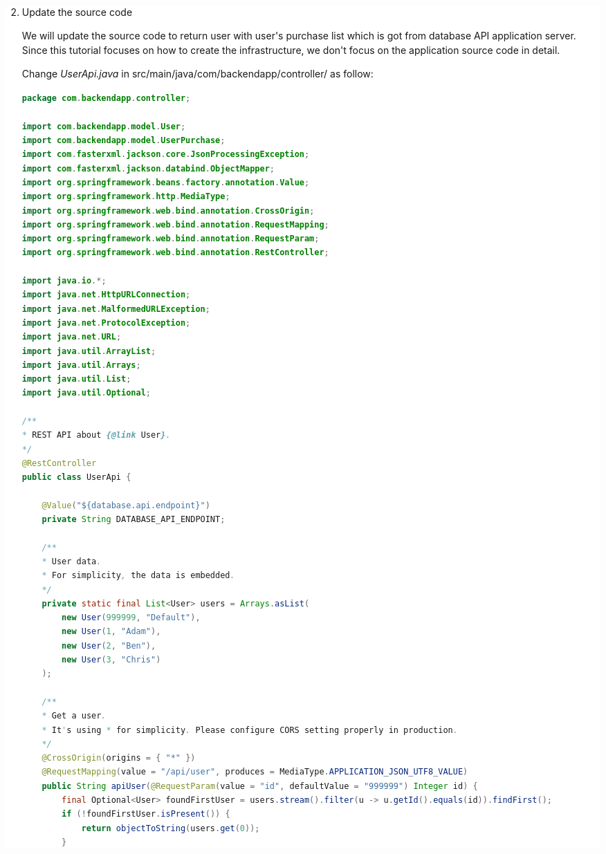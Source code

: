 2. Update the source code

    We will update the source code to return user with user's purchase list which is got from database API application server. Since this tutorial focuses on how to create the infrastructure, we don't focus on the application source code in detail.

    Change *UserApi.java* in src/main/java/com/backendapp/controller/ as follow:

    ```java
    package com.backendapp.controller;

    import com.backendapp.model.User;
    import com.backendapp.model.UserPurchase;
    import com.fasterxml.jackson.core.JsonProcessingException;
    import com.fasterxml.jackson.databind.ObjectMapper;
    import org.springframework.beans.factory.annotation.Value;
    import org.springframework.http.MediaType;
    import org.springframework.web.bind.annotation.CrossOrigin;
    import org.springframework.web.bind.annotation.RequestMapping;
    import org.springframework.web.bind.annotation.RequestParam;
    import org.springframework.web.bind.annotation.RestController;

    import java.io.*;
    import java.net.HttpURLConnection;
    import java.net.MalformedURLException;
    import java.net.ProtocolException;
    import java.net.URL;
    import java.util.ArrayList;
    import java.util.Arrays;
    import java.util.List;
    import java.util.Optional;

    /**
    * REST API about {@link User}.
    */
    @RestController
    public class UserApi {

        @Value("${database.api.endpoint}")
        private String DATABASE_API_ENDPOINT;

        /**
        * User data.
        * For simplicity, the data is embedded.
        */
        private static final List<User> users = Arrays.asList(
            new User(999999, "Default"),
            new User(1, "Adam"),
            new User(2, "Ben"),
            new User(3, "Chris")
        );

        /**
        * Get a user.
        * It's using * for simplicity. Please configure CORS setting properly in production.
        */
        @CrossOrigin(origins = { "*" })
        @RequestMapping(value = "/api/user", produces = MediaType.APPLICATION_JSON_UTF8_VALUE)
        public String apiUser(@RequestParam(value = "id", defaultValue = "999999") Integer id) {
            final Optional<User> foundFirstUser = users.stream().filter(u -> u.getId().equals(id)).findFirst();
            if (!foundFirstUser.isPresent()) {
                return objectToString(users.get(0));
            }
